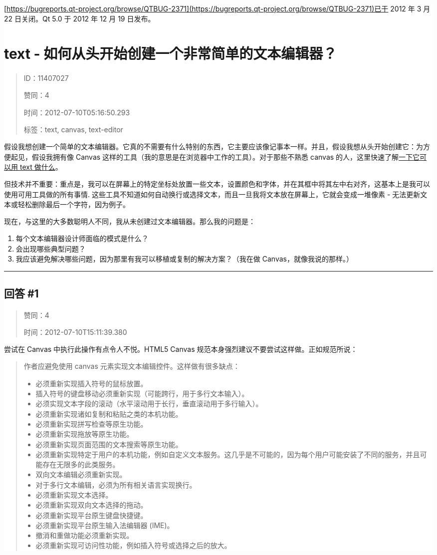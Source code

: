 [https://bugreports.qt-project.org/browse/QTBUG-2371](https://bugreports.qt-project.org/browse/QTBUG-2371)已于 2012 年 3 月 22 日关闭。Qt 5.0 于 2012 年 12 月 19 日发布。

# text - 如何从头开始创建一个非常简单的文本编辑器？

> ID：11407027
> 
> 赞同：4
> 
> 时间：2012-07-10T05:16:50.293
> 
> 标签：text, canvas, text-editor

假设我想创建一个简单的文本编辑器。它真的不需要有什么特别的东西，它主要应该像记事本一样。并且，假设我想从头开始创建它：为方便起见，假设我拥有像 Canvas 这样的工具（我的意思是在浏览器中工作的工具）。对于那些不熟悉 canvas 的人，这里快速了解[一下它可以用 text 做什么](https://developer.mozilla.org/en/Drawing_text_using_a_canvas)。

但技术并不重要：重点是，我可以在屏幕上的特定坐标处放置一些文本，设置颜色和字体，并在其框中将其左中右对齐，这基本上是我可以使用可用工具做的所有事情. 这些工具不知道如何自动换行或选择文本，而且一旦我将文本放在屏幕上，它就会变成一堆像素 - 无法更新文本或轻松删除最后一个字符，因为例子。

现在，与这里的大多数聪明人不同，我从未创建过文本编辑器。那么我的问题是：

1.  每个文本编辑器设计师面临的模式是什么？
2.  会出现哪些典型问题？
3.  我应该避免解决哪些问题，因为那里有我可以移植或复制的解决方案？（我在做 Canvas，就像我说的那样。）

* * *

## 回答 #1

> 赞同：4
> 
> 时间：2012-07-10T15:11:39.380

尝试在 Canvas 中执行此操作有点令人不悦。HTML5 Canvas 规范本身强烈建议不要尝试这样做。正如规范所说：

> 作者应避免使用 canvas 元素实现文本编辑控件。这样做有很多缺点：
> 
> *   必须重新实现插入符号的鼠标放置。
> *   插入符号的键盘移动必须重新实现（可能跨行，用于多行文本输入）。
> *   必须实现文本字段的滚动（水平滚动用于长行，垂直滚动用于多行输入）。
> *   必须重新实现诸如复制和粘贴之类的本机功能。
> *   必须重新实现拼写检查等原生功能。
> *   必须重新实现拖放等原生功能。
> *   必须重新实现页面范围的文本搜索等原生功能。
> *   必须重新实现特定于用户的本机功能，例如自定义文本服务。这几乎是不可能的，因为每个用户可能安装了不同的服务，并且可能存在无限多的此类服务。
> *   双向文本编辑必须重新实现。
> *   对于多行文本编辑，必须为所有相关语言实现换行。
> *   必须重新实现文本选择。
> *   必须重新实现双向文本选择的拖动。
> *   必须重新实现平台原生键盘快捷键。
> *   必须重新实现平台原生输入法编辑器 (IME)。
> *   撤消和重做功能必须重新实现。
> *   必须重新实现可访问性功能，例如插入符号或选择之后的放大。
